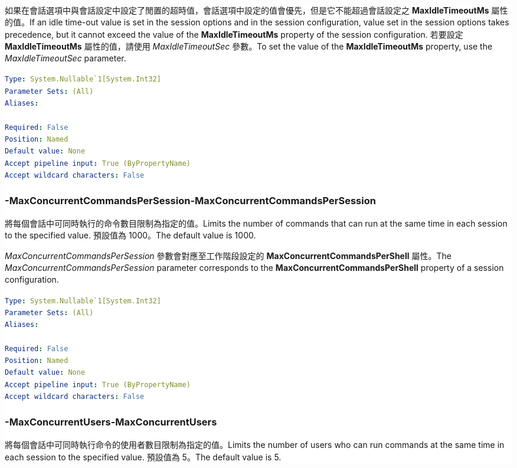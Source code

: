 <span data-ttu-id="b9add-160">如果在會話選項中與會話設定中設定了閒置的超時值，會話選項中設定的值會優先，但是它不能超過會話設定之 **MaxIdleTimeoutMs** 屬性的值。</span><span class="sxs-lookup"><span data-stu-id="b9add-160">If an idle time-out value is set in the session options and in the session configuration, value set in the session options takes precedence, but it cannot exceed the value of the **MaxIdleTimeoutMs** property of the session configuration.</span></span>
<span data-ttu-id="b9add-161">若要設定 **MaxIdleTimeoutMs** 屬性的值，請使用 *MaxIdleTimeoutSec* 參數。</span><span class="sxs-lookup"><span data-stu-id="b9add-161">To set the value of the **MaxIdleTimeoutMs** property, use the *MaxIdleTimeoutSec* parameter.</span></span>

```yaml
Type: System.Nullable`1[System.Int32]
Parameter Sets: (All)
Aliases:

Required: False
Position: Named
Default value: None
Accept pipeline input: True (ByPropertyName)
Accept wildcard characters: False
```

### <span data-ttu-id="b9add-162">-MaxConcurrentCommandsPerSession</span><span class="sxs-lookup"><span data-stu-id="b9add-162">-MaxConcurrentCommandsPerSession</span></span>

<span data-ttu-id="b9add-163">將每個會話中可同時執行的命令數目限制為指定的值。</span><span class="sxs-lookup"><span data-stu-id="b9add-163">Limits the number of commands that can run at the same time in each session to the specified value.</span></span>
<span data-ttu-id="b9add-164">預設值為 1000。</span><span class="sxs-lookup"><span data-stu-id="b9add-164">The default value is 1000.</span></span>

<span data-ttu-id="b9add-165">*MaxConcurrentCommandsPerSession* 參數會對應至工作階段設定的 **MaxConcurrentCommandsPerShell** 屬性。</span><span class="sxs-lookup"><span data-stu-id="b9add-165">The *MaxConcurrentCommandsPerSession* parameter corresponds to the **MaxConcurrentCommandsPerShell** property of a session configuration.</span></span>

```yaml
Type: System.Nullable`1[System.Int32]
Parameter Sets: (All)
Aliases:

Required: False
Position: Named
Default value: None
Accept pipeline input: True (ByPropertyName)
Accept wildcard characters: False
```

### <span data-ttu-id="b9add-166">-MaxConcurrentUsers</span><span class="sxs-lookup"><span data-stu-id="b9add-166">-MaxConcurrentUsers</span></span>

<span data-ttu-id="b9add-167">將每個會話中可同時執行命令的使用者數目限制為指定的值。</span><span class="sxs-lookup"><span data-stu-id="b9add-167">Limits the number of users who can run commands at the same time in each session to the specified value.</span></span>
<span data-ttu-id="b9add-168">預設值為 5。</span><span class="sxs-lookup"><span data-stu-id="b9add-168">The default value is 5.</span></span>
